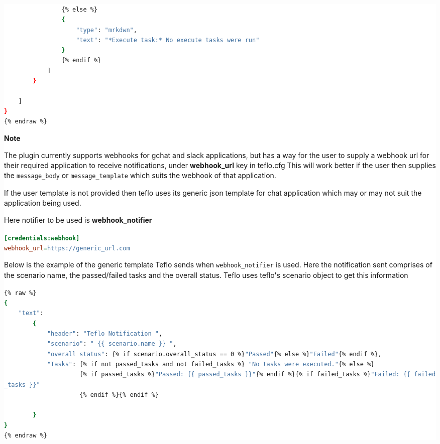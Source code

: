 ```bash
                {% else %}
                {
                    "type": "mrkdwn",
                    "text": "*Execute task:* No execute tasks were run"
                }
                {% endif %}
            ]
        }
        
    ]
}
{% endraw %}

```

**Note**

The plugin currently supports webhooks for gchat and slack applications, but has a way for the user
to supply a webhook url for their required application to receive notifications, under **webhook_url** key in teflo.cfg
This will work better if the user then supplies the `message_body` or `message_template` which suits the webhook of that 
application. 

If the user template is not provided then teflo uses its generic json template for chat application which may or may
not suit the application being used. 

Here notifier to be used is **webhook_notifier**

```ini
[credentials:webhook]
webhook_url=https://generic_url.com

```

Below is the example of the generic template Teflo sends when `webhook_notifier` is used. Here the notification sent
comprises of the scenario name, the passed/failed tasks and the overall status.  Teflo uses teflo's scenario object 
to get this information
 
```bash
{% raw %}
{
    "text":
        {
            "header": "Teflo Notification ",
            "scenario": " {{ scenario.name }} ",
            "overall status": {% if scenario.overall_status == 0 %}"Passed"{% else %}"Failed"{% endif %},
            "Tasks": {% if not passed_tasks and not failed_tasks %} "No tasks were executed."{% else %} 
                     {% if passed_tasks %}"Passed: {{ passed_tasks }}"{% endif %}{% if failed_tasks %}"Failed: {{ failed_tasks }}"
                     {% endif %}{% endif %}

        }
}
{% endraw %}

```
